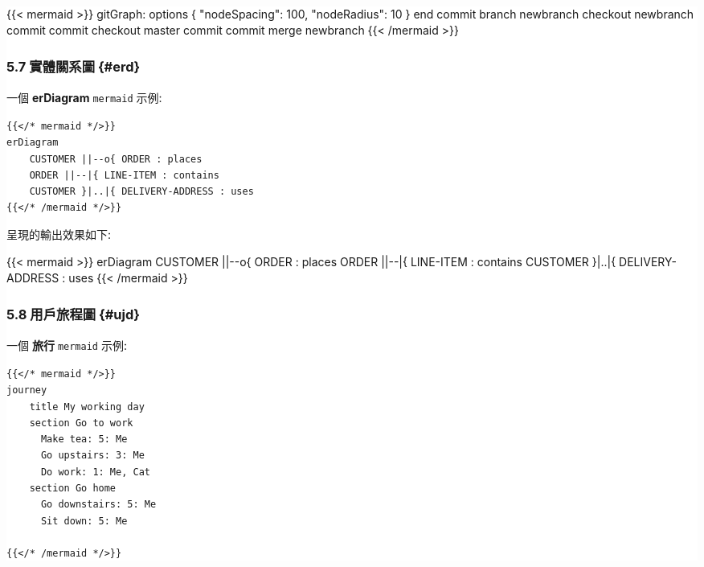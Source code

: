 {{< mermaid >}}
gitGraph:
options
{
    "nodeSpacing": 100,
    "nodeRadius": 10
}
end
    commit
    branch newbranch
    checkout newbranch
    commit
    commit
    checkout master
    commit
    commit
    merge newbranch
{{< /mermaid >}}

### 5.7 實體關系圖 {#erd}

一個 **erDiagram** `mermaid` 示例:

```markdown
{{</* mermaid */>}}
erDiagram
    CUSTOMER ||--o{ ORDER : places
    ORDER ||--|{ LINE-ITEM : contains
    CUSTOMER }|..|{ DELIVERY-ADDRESS : uses
{{</* /mermaid */>}}
```

呈現的輸出效果如下:

{{< mermaid >}}
erDiagram
    CUSTOMER ||--o{ ORDER : places
    ORDER ||--|{ LINE-ITEM : contains
    CUSTOMER }|..|{ DELIVERY-ADDRESS : uses
{{< /mermaid >}}

### 5.8 用戶旅程圖 {#ujd}

一個 **旅行** `mermaid` 示例:

```markdown
{{</* mermaid */>}}
journey
    title My working day
    section Go to work
      Make tea: 5: Me
      Go upstairs: 3: Me
      Do work: 1: Me, Cat
    section Go home
      Go downstairs: 5: Me
      Sit down: 5: Me

{{</* /mermaid */>}}
```
